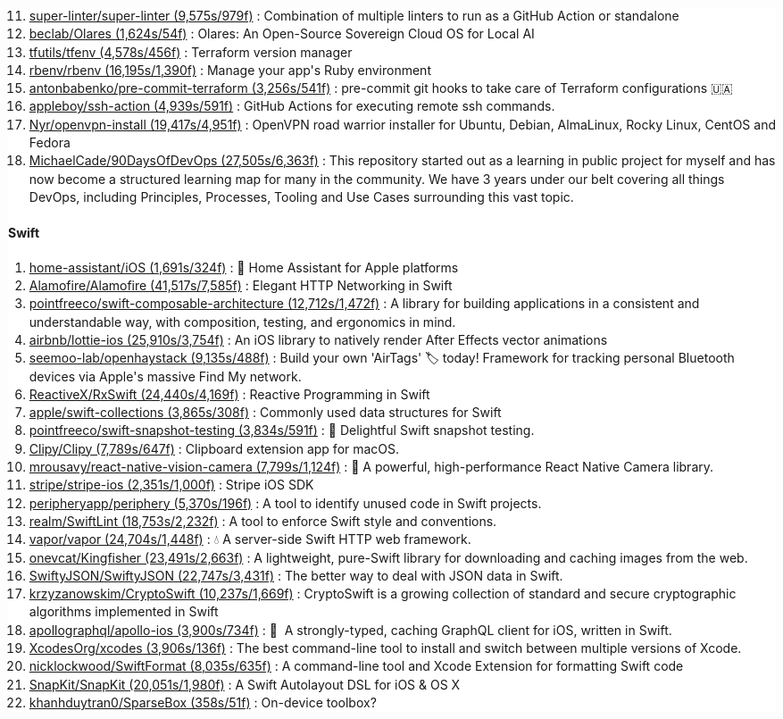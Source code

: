 11. [super-linter/super-linter (9,575s/979f)](https://github.com/super-linter/super-linter) : Combination of multiple linters to run as a GitHub Action or standalone
12. [beclab/Olares (1,624s/54f)](https://github.com/beclab/Olares) : Olares: An Open-Source Sovereign Cloud OS for Local AI
13. [tfutils/tfenv (4,578s/456f)](https://github.com/tfutils/tfenv) : Terraform version manager
14. [rbenv/rbenv (16,195s/1,390f)](https://github.com/rbenv/rbenv) : Manage your app's Ruby environment
15. [antonbabenko/pre-commit-terraform (3,256s/541f)](https://github.com/antonbabenko/pre-commit-terraform) : pre-commit git hooks to take care of Terraform configurations 🇺🇦
16. [appleboy/ssh-action (4,939s/591f)](https://github.com/appleboy/ssh-action) : GitHub Actions for executing remote ssh commands.
17. [Nyr/openvpn-install (19,417s/4,951f)](https://github.com/Nyr/openvpn-install) : OpenVPN road warrior installer for Ubuntu, Debian, AlmaLinux, Rocky Linux, CentOS and Fedora
18. [MichaelCade/90DaysOfDevOps (27,505s/6,363f)](https://github.com/MichaelCade/90DaysOfDevOps) : This repository started out as a learning in public project for myself and has now become a structured learning map for many in the community. We have 3 years under our belt covering all things DevOps, including Principles, Processes, Tooling and Use Cases surrounding this vast topic.

#### Swift
1. [home-assistant/iOS (1,691s/324f)](https://github.com/home-assistant/iOS) : 📱 Home Assistant for Apple platforms
2. [Alamofire/Alamofire (41,517s/7,585f)](https://github.com/Alamofire/Alamofire) : Elegant HTTP Networking in Swift
3. [pointfreeco/swift-composable-architecture (12,712s/1,472f)](https://github.com/pointfreeco/swift-composable-architecture) : A library for building applications in a consistent and understandable way, with composition, testing, and ergonomics in mind.
4. [airbnb/lottie-ios (25,910s/3,754f)](https://github.com/airbnb/lottie-ios) : An iOS library to natively render After Effects vector animations
5. [seemoo-lab/openhaystack (9,135s/488f)](https://github.com/seemoo-lab/openhaystack) : Build your own 'AirTags' 🏷 today! Framework for tracking personal Bluetooth devices via Apple's massive Find My network.
6. [ReactiveX/RxSwift (24,440s/4,169f)](https://github.com/ReactiveX/RxSwift) : Reactive Programming in Swift
7. [apple/swift-collections (3,865s/308f)](https://github.com/apple/swift-collections) : Commonly used data structures for Swift
8. [pointfreeco/swift-snapshot-testing (3,834s/591f)](https://github.com/pointfreeco/swift-snapshot-testing) : 📸 Delightful Swift snapshot testing.
9. [Clipy/Clipy (7,789s/647f)](https://github.com/Clipy/Clipy) : Clipboard extension app for macOS.
10. [mrousavy/react-native-vision-camera (7,799s/1,124f)](https://github.com/mrousavy/react-native-vision-camera) : 📸 A powerful, high-performance React Native Camera library.
11. [stripe/stripe-ios (2,351s/1,000f)](https://github.com/stripe/stripe-ios) : Stripe iOS SDK
12. [peripheryapp/periphery (5,370s/196f)](https://github.com/peripheryapp/periphery) : A tool to identify unused code in Swift projects.
13. [realm/SwiftLint (18,753s/2,232f)](https://github.com/realm/SwiftLint) : A tool to enforce Swift style and conventions.
14. [vapor/vapor (24,704s/1,448f)](https://github.com/vapor/vapor) : 💧 A server-side Swift HTTP web framework.
15. [onevcat/Kingfisher (23,491s/2,663f)](https://github.com/onevcat/Kingfisher) : A lightweight, pure-Swift library for downloading and caching images from the web.
16. [SwiftyJSON/SwiftyJSON (22,747s/3,431f)](https://github.com/SwiftyJSON/SwiftyJSON) : The better way to deal with JSON data in Swift.
17. [krzyzanowskim/CryptoSwift (10,237s/1,669f)](https://github.com/krzyzanowskim/CryptoSwift) : CryptoSwift is a growing collection of standard and secure cryptographic algorithms implemented in Swift
18. [apollographql/apollo-ios (3,900s/734f)](https://github.com/apollographql/apollo-ios) : 📱  A strongly-typed, caching GraphQL client for iOS, written in Swift.
19. [XcodesOrg/xcodes (3,906s/136f)](https://github.com/XcodesOrg/xcodes) : The best command-line tool to install and switch between multiple versions of Xcode.
20. [nicklockwood/SwiftFormat (8,035s/635f)](https://github.com/nicklockwood/SwiftFormat) : A command-line tool and Xcode Extension for formatting Swift code
21. [SnapKit/SnapKit (20,051s/1,980f)](https://github.com/SnapKit/SnapKit) : A Swift Autolayout DSL for iOS & OS X
22. [khanhduytran0/SparseBox (358s/51f)](https://github.com/khanhduytran0/SparseBox) : On-device toolbox?